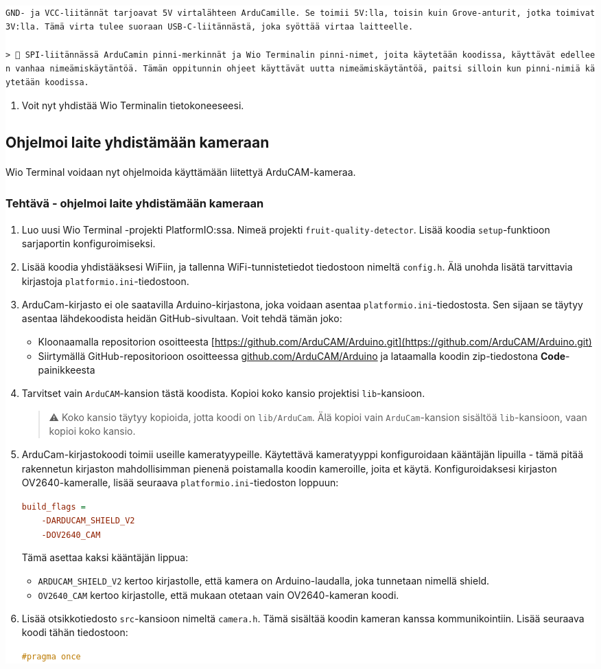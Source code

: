     GND- ja VCC-liitännät tarjoavat 5V virtalähteen ArduCamille. Se toimii 5V:lla, toisin kuin Grove-anturit, jotka toimivat 3V:lla. Tämä virta tulee suoraan USB-C-liitännästä, joka syöttää virtaa laitteelle.

    > 💁 SPI-liitännässä ArduCamin pinni-merkinnät ja Wio Terminalin pinni-nimet, joita käytetään koodissa, käyttävät edelleen vanhaa nimeämiskäytäntöä. Tämän oppitunnin ohjeet käyttävät uutta nimeämiskäytäntöä, paitsi silloin kun pinni-nimiä käytetään koodissa.

1. Voit nyt yhdistää Wio Terminalin tietokoneeseesi.

## Ohjelmoi laite yhdistämään kameraan

Wio Terminal voidaan nyt ohjelmoida käyttämään liitettyä ArduCAM-kameraa.

### Tehtävä - ohjelmoi laite yhdistämään kameraan

1. Luo uusi Wio Terminal -projekti PlatformIO:ssa. Nimeä projekti `fruit-quality-detector`. Lisää koodia `setup`-funktioon sarjaportin konfiguroimiseksi.

1. Lisää koodia yhdistääksesi WiFiin, ja tallenna WiFi-tunnistetiedot tiedostoon nimeltä `config.h`. Älä unohda lisätä tarvittavia kirjastoja `platformio.ini`-tiedostoon.

1. ArduCam-kirjasto ei ole saatavilla Arduino-kirjastona, joka voidaan asentaa `platformio.ini`-tiedostosta. Sen sijaan se täytyy asentaa lähdekoodista heidän GitHub-sivultaan. Voit tehdä tämän joko:

    * Kloonaamalla repositorion osoitteesta [https://github.com/ArduCAM/Arduino.git](https://github.com/ArduCAM/Arduino.git)
    * Siirtymällä GitHub-repositorioon osoitteessa [github.com/ArduCAM/Arduino](https://github.com/ArduCAM/Arduino) ja lataamalla koodin zip-tiedostona **Code**-painikkeesta

1. Tarvitset vain `ArduCAM`-kansion tästä koodista. Kopioi koko kansio projektisi `lib`-kansioon.

    > ⚠️ Koko kansio täytyy kopioida, jotta koodi on `lib/ArduCam`. Älä kopioi vain `ArduCam`-kansion sisältöä `lib`-kansioon, vaan kopioi koko kansio.

1. ArduCam-kirjastokoodi toimii useille kameratyypeille. Käytettävä kameratyyppi konfiguroidaan kääntäjän lipuilla - tämä pitää rakennetun kirjaston mahdollisimman pienenä poistamalla koodin kameroille, joita et käytä. Konfiguroidaksesi kirjaston OV2640-kameralle, lisää seuraava `platformio.ini`-tiedoston loppuun:

    ```ini
    build_flags =
        -DARDUCAM_SHIELD_V2
        -DOV2640_CAM
    ```

    Tämä asettaa kaksi kääntäjän lippua:

      * `ARDUCAM_SHIELD_V2` kertoo kirjastolle, että kamera on Arduino-laudalla, joka tunnetaan nimellä shield.
      * `OV2640_CAM` kertoo kirjastolle, että mukaan otetaan vain OV2640-kameran koodi.

1. Lisää otsikkotiedosto `src`-kansioon nimeltä `camera.h`. Tämä sisältää koodin kameran kanssa kommunikointiin. Lisää seuraava koodi tähän tiedostoon:

    ```cpp
    #pragma once
    